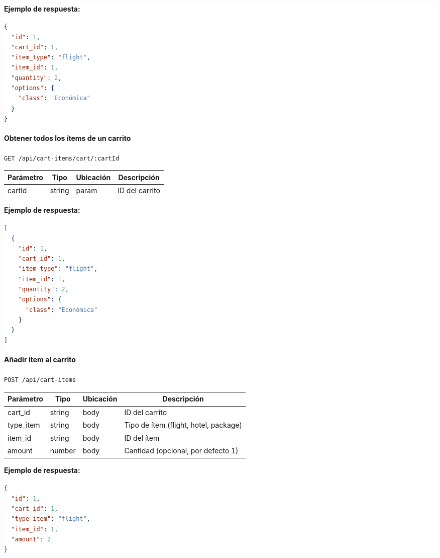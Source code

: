 **Ejemplo de respuesta:**
```json
{
  "id": 1,
  "cart_id": 1,
  "item_type": "flight",
  "item_id": 1,
  "quantity": 2,
  "options": {
    "class": "Económica"
  }
}
```

#### Obtener todos los ítems de un carrito
```http
GET /api/cart-items/cart/:cartId
```
| Parámetro | Tipo   | Ubicación | Descripción          |
|-----------|--------|-----------|----------------------|
| cartId    | string | param     | ID del carrito       |

**Ejemplo de respuesta:**
```json
[
  {
    "id": 1,
    "cart_id": 1,
    "item_type": "flight",
    "item_id": 1,
    "quantity": 2,
    "options": {
      "class": "Económica"
    }
  }
]
```

#### Añadir ítem al carrito
```http
POST /api/cart-items
```
| Parámetro  | Tipo    | Ubicación | Descripción                            |
|------------|---------|-----------|----------------------------------------|
| cart_id    | string  | body      | ID del carrito                         |
| type_item  | string  | body      | Tipo de ítem (flight, hotel, package)  |
| item_id    | string  | body      | ID del ítem                            |
| amount     | number  | body      | Cantidad (opcional, por defecto 1)     |

**Ejemplo de respuesta:**
```json
{
  "id": 1,
  "cart_id": 1,
  "type_item": "flight",
  "item_id": 1,
  "amount": 2
}
```

